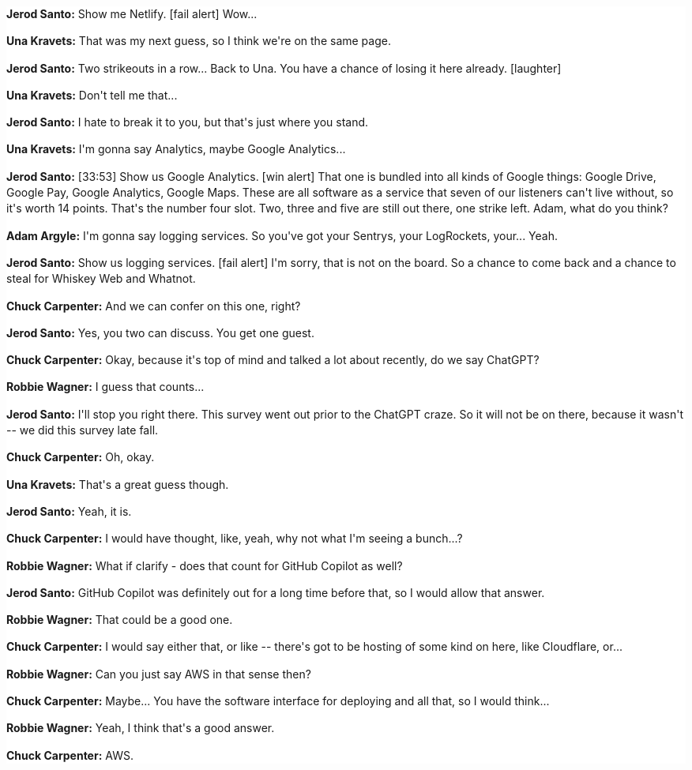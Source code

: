 **Jerod Santo:** Show me Netlify. \[fail alert\] Wow...

**Una Kravets:** That was my next guess, so I think we're on the same page.

**Jerod Santo:** Two strikeouts in a row... Back to Una. You have a chance of losing it here already. \[laughter\]

**Una Kravets:** Don't tell me that...

**Jerod Santo:** I hate to break it to you, but that's just where you stand.

**Una Kravets:** I'm gonna say Analytics, maybe Google Analytics...

**Jerod Santo:** \[33:53\] Show us Google Analytics. \[win alert\] That one is bundled into all kinds of Google things: Google Drive, Google Pay, Google Analytics, Google Maps. These are all software as a service that seven of our listeners can't live without, so it's worth 14 points. That's the number four slot. Two, three and five are still out there, one strike left. Adam, what do you think?

**Adam Argyle:** I'm gonna say logging services. So you've got your Sentrys, your LogRockets, your... Yeah.

**Jerod Santo:** Show us logging services. \[fail alert\] I'm sorry, that is not on the board. So a chance to come back and a chance to steal for Whiskey Web and Whatnot.

**Chuck Carpenter:** And we can confer on this one, right?

**Jerod Santo:** Yes, you two can discuss. You get one guest.

**Chuck Carpenter:** Okay, because it's top of mind and talked a lot about recently, do we say ChatGPT?

**Robbie Wagner:** I guess that counts...

**Jerod Santo:** I'll stop you right there. This survey went out prior to the ChatGPT craze. So it will not be on there, because it wasn't -- we did this survey late fall.

**Chuck Carpenter:** Oh, okay.

**Una Kravets:** That's a great guess though.

**Jerod Santo:** Yeah, it is.

**Chuck Carpenter:** I would have thought, like, yeah, why not what I'm seeing a bunch...?

**Robbie Wagner:** What if clarify - does that count for GitHub Copilot as well?

**Jerod Santo:** GitHub Copilot was definitely out for a long time before that, so I would allow that answer.

**Robbie Wagner:** That could be a good one.

**Chuck Carpenter:** I would say either that, or like -- there's got to be hosting of some kind on here, like Cloudflare, or...

**Robbie Wagner:** Can you just say AWS in that sense then?

**Chuck Carpenter:** Maybe... You have the software interface for deploying and all that, so I would think...

**Robbie Wagner:** Yeah, I think that's a good answer.

**Chuck Carpenter:** AWS.
